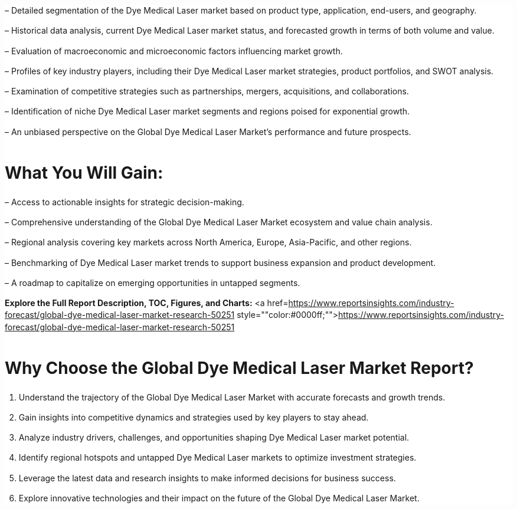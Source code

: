 – Detailed segmentation of the Dye Medical Laser market based on product type, application, end-users, and geography.

– Historical data analysis, current Dye Medical Laser market status, and forecasted growth in terms of both volume and value.

– Evaluation of macroeconomic and microeconomic factors influencing market growth.

– Profiles of key industry players, including their Dye Medical Laser market strategies, product portfolios, and SWOT analysis.

– Examination of competitive strategies such as partnerships, mergers, acquisitions, and collaborations.

– Identification of niche Dye Medical Laser market segments and regions poised for exponential growth.

– An unbiased perspective on the Global Dye Medical Laser Market’s performance and future prospects.

# <strong>What You Will Gain:</strong>

– Access to actionable insights for strategic decision-making.

– Comprehensive understanding of the Global Dye Medical Laser Market ecosystem and value chain analysis.

– Regional analysis covering key markets across North America, Europe, Asia-Pacific, and other regions.

– Benchmarking of Dye Medical Laser market trends to support business expansion and product development.

– A roadmap to capitalize on emerging opportunities in untapped segments.

<strong>Explore the Full Report Description, TOC, Figures, and Charts:</strong>
<a href=https://www.reportsinsights.com/industry-forecast/global-dye-medical-laser-market-research-50251 style=""color:#0000ff;"">https://www.reportsinsights.com/industry-forecast/global-dye-medical-laser-market-research-50251</a>

# <strong>Why Choose the Global Dye Medical Laser Market Report?</strong>

1. Understand the trajectory of the Global Dye Medical Laser Market with accurate forecasts and growth trends.

2. Gain insights into competitive dynamics and strategies used by key players to stay ahead.

3. Analyze industry drivers, challenges, and opportunities shaping Dye Medical Laser market potential.

4. Identify regional hotspots and untapped Dye Medical Laser markets to optimize investment strategies.

5. Leverage the latest data and research insights to make informed decisions for business success.

6. Explore innovative technologies and their impact on the future of the Global Dye Medical Laser Market.
